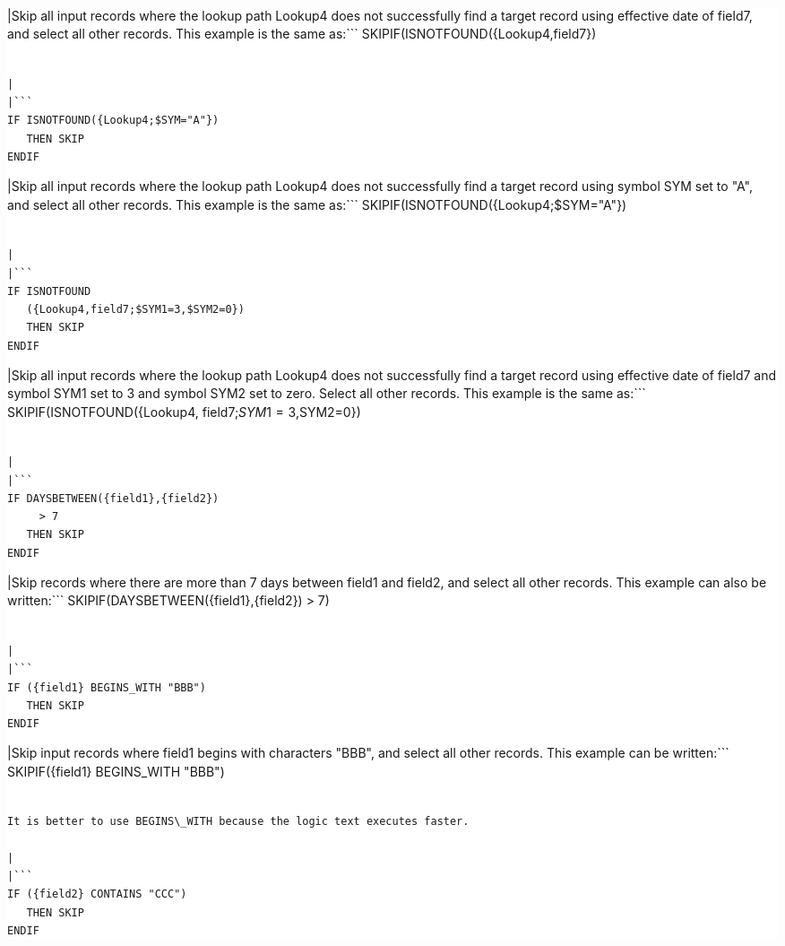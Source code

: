 |Skip all input records where the lookup path Lookup4 does not successfully find a target record using effective date of field7, and select all other records. This example is the same as:```
SKIPIF(ISNOTFOUND({Lookup4,field7})
```

|
|```
IF ISNOTFOUND({Lookup4;$SYM="A"})
   THEN SKIP
ENDIF
```

|Skip all input records where the lookup path Lookup4 does not successfully find a target record using symbol SYM set to "A", and select all other records. This example is the same as:```
SKIPIF(ISNOTFOUND({Lookup4;$SYM="A"})
```

|
|```
IF ISNOTFOUND
   ({Lookup4,field7;$SYM1=3,$SYM2=0})
   THEN SKIP
ENDIF
```

|Skip all input records where the lookup path Lookup4 does not successfully find a target record using effective date of field7 and symbol SYM1 set to 3 and symbol SYM2 set to zero. Select all other records. This example is the same as:```
SKIPIF(ISNOTFOUND({Lookup4,
                 field7;$SYM1=3,$SYM2=0})
```

|
|```
IF DAYSBETWEEN({field1},{field2})
     > 7
   THEN SKIP
ENDIF
```

|Skip records where there are more than 7 days between field1 and field2, and select all other records. This example can also be written:```
SKIPIF(DAYSBETWEEN({field1},{field2})
       > 7)
```

|
|```
IF ({field1} BEGINS_WITH "BBB")
   THEN SKIP
ENDIF
```

|Skip input records where field1 begins with characters "BBB", and select all other records. This example can be written:```
SKIPIF({field1} BEGINS_WITH "BBB")
```

It is better to use BEGINS\_WITH because the logic text executes faster.

|
|```
IF ({field2} CONTAINS "CCC")
   THEN SKIP
ENDIF
```
